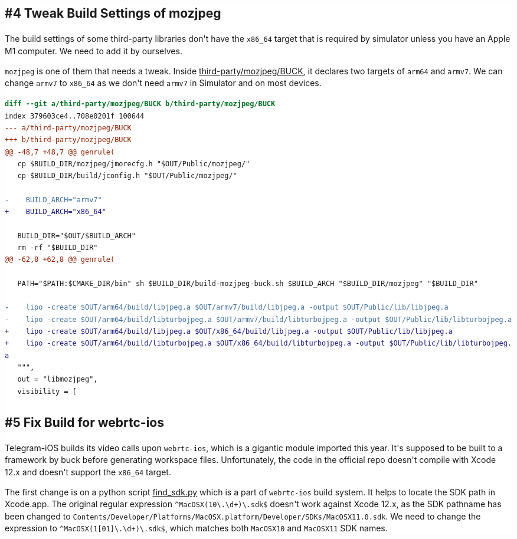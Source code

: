 ## #4 Tweak Build Settings of mozjpeg

The build settings of some third-party libraries don't have the `x86_64` target that is required by simulator unless you have an Apple M1 computer. We need to add it by ourselves.

`mozjpeg` is one of them that needs a tweak. Inside [third-party/mozjpeg/BUCK](https://github.com/openaphid/Telegram-iOS/blob/main/third-party/mozjpeg/BUCK), it declares two targets of `arm64` and `armv7`. We can change `armv7` to `x86_64` as we don't need `armv7` in Simulator and on most devices.

```patch
diff --git a/third-party/mozjpeg/BUCK b/third-party/mozjpeg/BUCK
index 379603ce4..708e0201f 100644
--- a/third-party/mozjpeg/BUCK
+++ b/third-party/mozjpeg/BUCK
@@ -48,7 +48,7 @@ genrule(
   cp $BUILD_DIR/mozjpeg/jmorecfg.h "$OUT/Public/mozjpeg/"
   cp $BUILD_DIR/build/jconfig.h "$OUT/Public/mozjpeg/"

-    BUILD_ARCH="armv7"
+    BUILD_ARCH="x86_64"

   BUILD_DIR="$OUT/$BUILD_ARCH"
   rm -rf "$BUILD_DIR"
@@ -62,8 +62,8 @@ genrule(

   PATH="$PATH:$CMAKE_DIR/bin" sh $BUILD_DIR/build-mozjpeg-buck.sh $BUILD_ARCH "$BUILD_DIR/mozjpeg" "$BUILD_DIR"

-    lipo -create $OUT/arm64/build/libjpeg.a $OUT/armv7/build/libjpeg.a -output $OUT/Public/lib/libjpeg.a
-    lipo -create $OUT/arm64/build/libturbojpeg.a $OUT/armv7/build/libturbojpeg.a -output $OUT/Public/lib/libturbojpeg.a
+    lipo -create $OUT/arm64/build/libjpeg.a $OUT/x86_64/build/libjpeg.a -output $OUT/Public/lib/libjpeg.a
+    lipo -create $OUT/arm64/build/libturbojpeg.a $OUT/x86_64/build/libturbojpeg.a -output $OUT/Public/lib/libturbojpeg.a
   """,
   out = "libmozjpeg",
   visibility = [
```

## #5 Fix Build for webrtc-ios

Telegram-iOS builds its video calls upon `webrtc-ios`, which is a gigantic module imported this year. It's supposed to be built to a framework by buck before generating workspace files. Unfortunately, the code in the official repo doesn't compile with Xcode 12.x and doesn't support the `x86_64` target.

The first change is on a python script [find_sdk.py](https://github.com/ali-fareed/webrtc-ios/blob/782743c7931d09c1d2e4a0cf6cd349ee45452f1d/src/build/mac/find_sdk.py) which is a part of `webrtc-ios` build system. It helps to locate the SDK path in Xcode.app. The original regular expression `^MacOSX(10\.\d+)\.sdk$` doesn't work against Xcode 12.x, as the SDK pathname has been changed to `Contents/Developer/Platforms/MacOSX.platform/Developer/SDKs/MacOSX11.0.sdk`. We need to change the expression to `^MacOSX(1[01]\.\d+)\.sdk$`, which matches both `MacOSX10` and `MacOSX11` SDK names.
